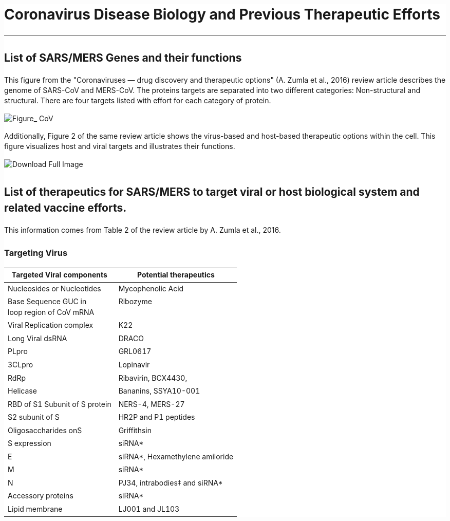 # Coronavirus Disease Biology and Previous Therapeutic Efforts

---

## List of SARS/MERS Genes and their functions 

This figure from the "Coronaviruses — drug discovery and therapeutic options" (A. Zumla et al., 2016) review article describes the genome of SARS-CoV and MERS-CoV. The proteins targets are separated into two different categories: Non-structural and structural. There are four targets listed with  effort for each category of protein.

![Figure_ CoV](http://ghddiai.oss-cn-zhangjiakou.aliyuncs.com/file/file_targets2016fig1.jpg)

Additionally, Figure 2 of the same review article shows the virus-based and host-based therapeutic options within the cell. This figure visualizes host and viral targets and illustrates their functions.

![Download Full Image](http://ghddiai.oss-cn-zhangjiakou.aliyuncs.com/file/file_targets2016fig2.png)


## List of therapeutics for SARS/MERS to target viral or host biological system and related vaccine efforts. 

This information comes from Table 2 of the review article by A. Zumla et al., 2016. 

### Targeting Virus

| Targeted Viral components                          | Potential therapeutics |
| -------------------------------------------------- | ---------------------- |
| Nucleosides or Nucleotides                         | Mycophenolic Acid      |
| Base Sequence GUC in <br />loop region of CoV mRNA | Ribozyme               |
| Viral Replication complex                          | K22                    |
| Long Viral dsRNA                                   | DRACO                  |
| PLpro                                              | GRL0617                |
| 3CLpro                                             | Lopinavir              |
| RdRp                                               | Ribavirin, BCX4430,    |
| Helicase                                           | Bananins, SSYA10-001   |
| RBD of S1 Subunit of S protein                     | NERS-4, MERS-27        |
|S2 subunit of S                                     | HR2P and P1 peptides   |
|Oligosaccharides onS                                |  Griffithsin           |
|S expression|siRNA*|
|E | siRNA*, Hexamethylene amiloride|
|M | siRNA*|
|N | PJ34, intrabodies‡ and siRNA*|
|Accessory proteins| siRNA* |
|Lipid membrane| LJ001 and JL103|
